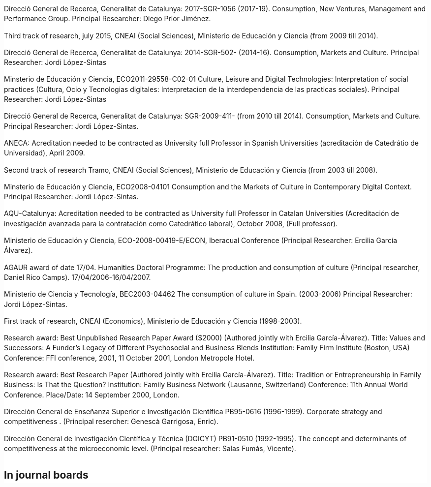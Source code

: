 Direcció General de Recerca, Generalitat de Catalunya: 2017-SGR-1056 (2017-19).  Consumption, New Ventures, Management and Performance Group. Principal Researcher: Diego Prior Jiménez.

Third track of research, july 2015, CNEAI (Social Sciences), Ministerio de Educación y Ciencia (from 2009 till 2014).

Direcció General de Recerca, Generalitat de Catalunya: 2014-SGR-502- (2014-16).  Consumption, Markets and Culture. Principal Researcher: Jordi López-Sintas

Minsterio de Educación y Ciencia, ECO2011-29558-C02-01 Culture, Leisure and Digital Technologies: Interpretation of social practices (Cultura, Ocio y Tecnologias digitales: Interpretacion de la interdependencia de las practicas sociales). Principal Researcher: Jordi López-Sintas

Direcció General de Recerca, Generalitat de Catalunya: SGR-2009-411- (from 2010 till 2014).  Consumption, Markets and Culture. Principal Researcher: Jordi López-Sintas.

ANECA: Acreditation needed to be contracted as University full Professor in Spanish Universities (acreditación de Catedrátio de Universidad), April 2009.

Second track of research Tramo, CNEAI (Social Sciences), Ministerio de Educación y Ciencia (from 2003 till 2008).

Minsterio de Educación y Ciencia, ECO2008-04101 Consumption and the Markets of Culture in Contemporary Digital Context. Principal Researcher: Jordi López-Sintas.

AQU-Catalunya: Acreditation needed to be contracted as University full Professor  in Catalan Universities (Acreditación de investigación avanzada para la contratación como Catedrático laboral), October 2008,  (Full professor).

Ministerio de Educación y Ciencia, ECO-2008-00419-E/ECON, Iberacual Conference (Principal Researcher: Ercilia García Álvarez).

AGAUR award of date 17/04. Humanities Doctoral Programme: The production and consumption of culture (Principal researcher, Daniel Rico Camps). 17/04/2006-16/04/2007.

Ministerio de Ciencia y Tecnología, BEC2003-04462  The consumption of culture in Spain. (2003-2006) Principal Researcher: Jordi López-Sintas.

First track of research, CNEAI (Economics), Ministerio de Educación y Ciencia (1998-2003).

Research award: Best Unpublished Research Paper Award ($2000) (Authored jointly with Ercilia García-Álvarez). Title: Values and Successors: A Funder’s Legacy of Different Psychosocial and Business Blends Institution: Family Firm Institute (Boston, USA) Conference: FFI conference, 2001, 11 October 2001, London Metropole Hotel.

Research award: Best Research Paper (Authored jointly with Ercilia García-Álvarez). Title: Tradition or Entrepreneurship in Family Business: Is That the Question? Institution: Family Business Network (Lausanne, Switzerland) Conference: 11th Annual World Conference. Place/Date: 14 September 2000, London.

Dirección General de Enseñanza Superior e Investigación Científica  PB95-0616 (1996-1999). Corporate strategy and competitiveness . (Principal resercher: Genescà Garrigosa, Enric).

Dirección General de Investigación Científica y Técnica (DGICYT) PB91-0510 (1992-1995). The concept and determinants of competitiveness at the microeconomic level. (Principal researcher:  Salas Fumás, Vicente).

## In journal boards

